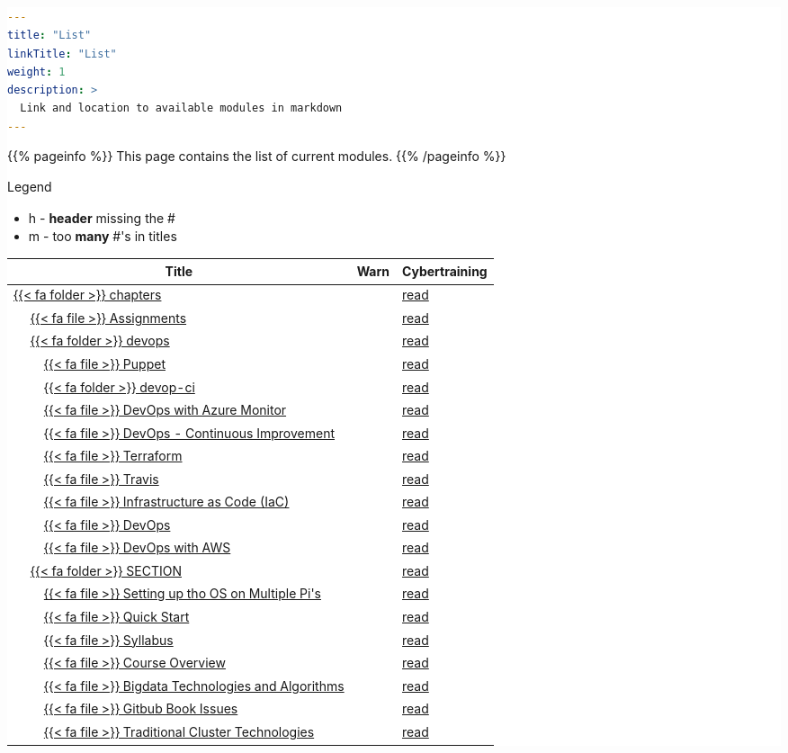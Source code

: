 ```yaml
---
title: "List"
linkTitle: "List"
weight: 1
description: >
  Link and location to available modules in markdown
---
```


{{% pageinfo %}}
This page contains the list of current modules.
{{% /pageinfo %}}

Legend

* h - **header** missing the #
* m - too **many** #'s in titles


| Title | Warn | Cybertraining | 
| ---- | ---- | ---- |
|  [{{< fa folder >}} chapters](https://github.com/cloudmesh-community/book/blob/master/chapters/)  |  |  [read](https://github.com/cybertraining-community/book/blob/master/chapters/)  |
| &nbsp;&nbsp;&nbsp;&nbsp; [{{< fa file >}} Assignments](https://github.com/cloudmesh-community/book/blob/master/chapters//assignment.md)  |  |  [read](https://github.com/cybertraining-community/book/blob/master/chapters//assignment.md)  |
| &nbsp;&nbsp;&nbsp;&nbsp; [{{< fa folder >}} devops](https://github.com/cloudmesh-community/book/blob/master/chapters//devops)  |  |  [read](https://github.com/cybertraining-community/book/blob/master/chapters//devops)  |
| &nbsp;&nbsp;&nbsp;&nbsp;&nbsp;&nbsp;&nbsp;&nbsp; [{{< fa file >}} Puppet](https://github.com/cloudmesh-community/book/blob/master/chapters//devops/puppet.md)  |  |  [read](https://github.com/cybertraining-community/book/blob/master/chapters//devops/puppet.md)  |
| &nbsp;&nbsp;&nbsp;&nbsp;&nbsp;&nbsp;&nbsp;&nbsp; [{{< fa folder >}} devop-ci](https://github.com/cloudmesh-community/book/blob/master/chapters//devops/devop-ci)  |  |  [read](https://github.com/cybertraining-community/book/blob/master/chapters//devops/devop-ci)  |
| &nbsp;&nbsp;&nbsp;&nbsp;&nbsp;&nbsp;&nbsp;&nbsp; [{{< fa file >}} DevOps with Azure Monitor](https://github.com/cloudmesh-community/book/blob/master/chapters//devops/devop-azure-monitor.md)  |  |  [read](https://github.com/cybertraining-community/book/blob/master/chapters//devops/devop-azure-monitor.md)  |
| &nbsp;&nbsp;&nbsp;&nbsp;&nbsp;&nbsp;&nbsp;&nbsp; [{{< fa file >}} DevOps - Continuous Improvement](https://github.com/cloudmesh-community/book/blob/master/chapters//devops/devop-ci.md)  |  |  [read](https://github.com/cybertraining-community/book/blob/master/chapters//devops/devop-ci.md)  |
| &nbsp;&nbsp;&nbsp;&nbsp;&nbsp;&nbsp;&nbsp;&nbsp; [{{< fa file >}} Terraform](https://github.com/cloudmesh-community/book/blob/master/chapters//devops/terraform.md)  |  |  [read](https://github.com/cybertraining-community/book/blob/master/chapters//devops/terraform.md)  |
| &nbsp;&nbsp;&nbsp;&nbsp;&nbsp;&nbsp;&nbsp;&nbsp; [{{< fa file >}} Travis](https://github.com/cloudmesh-community/book/blob/master/chapters//devops/travis.md)  |  |  [read](https://github.com/cybertraining-community/book/blob/master/chapters//devops/travis.md)  |
| &nbsp;&nbsp;&nbsp;&nbsp;&nbsp;&nbsp;&nbsp;&nbsp; [{{< fa file >}} Infrastructure as Code (IaC)](https://github.com/cloudmesh-community/book/blob/master/chapters//devops/devops-iac.md)  |  |  [read](https://github.com/cybertraining-community/book/blob/master/chapters//devops/devops-iac.md)  |
| &nbsp;&nbsp;&nbsp;&nbsp;&nbsp;&nbsp;&nbsp;&nbsp; [{{< fa file >}} DevOps](https://github.com/cloudmesh-community/book/blob/master/chapters//devops/devops.md)  |  |  [read](https://github.com/cybertraining-community/book/blob/master/chapters//devops/devops.md)  |
| &nbsp;&nbsp;&nbsp;&nbsp;&nbsp;&nbsp;&nbsp;&nbsp; [{{< fa file >}} DevOps with AWS](https://github.com/cloudmesh-community/book/blob/master/chapters//devops/devop-aws.md)  |  |  [read](https://github.com/cybertraining-community/book/blob/master/chapters//devops/devop-aws.md)  |
| &nbsp;&nbsp;&nbsp;&nbsp; [{{< fa folder >}} SECTION](https://github.com/cloudmesh-community/book/blob/master/chapters//SECTION)  |  |  [read](https://github.com/cybertraining-community/book/blob/master/chapters//SECTION)  |
| &nbsp;&nbsp;&nbsp;&nbsp;&nbsp;&nbsp;&nbsp;&nbsp; [{{< fa file >}} Setting up tho OS on Multiple Pi's](https://github.com/cloudmesh-community/book/blob/master/chapters//SECTION/SECTION-PI-SETUP.md)  |  |  [read](https://github.com/cybertraining-community/book/blob/master/chapters//SECTION/SECTION-PI-SETUP.md)  |
| &nbsp;&nbsp;&nbsp;&nbsp;&nbsp;&nbsp;&nbsp;&nbsp; [{{< fa file >}} Quick Start](https://github.com/cloudmesh-community/book/blob/master/chapters//SECTION/SECTION-QUICK516.md)  |  |  [read](https://github.com/cybertraining-community/book/blob/master/chapters//SECTION/SECTION-QUICK516.md)  |
| &nbsp;&nbsp;&nbsp;&nbsp;&nbsp;&nbsp;&nbsp;&nbsp; [{{< fa file >}} Syllabus](https://github.com/cloudmesh-community/book/blob/master/chapters//SECTION/SECTION-SYLLABUS.md)  |  |  [read](https://github.com/cybertraining-community/book/blob/master/chapters//SECTION/SECTION-SYLLABUS.md)  |
| &nbsp;&nbsp;&nbsp;&nbsp;&nbsp;&nbsp;&nbsp;&nbsp; [{{< fa file >}} Course Overview](https://github.com/cloudmesh-community/book/blob/master/chapters//SECTION/SECTION-516-OVERVIEW.md)  |  |  [read](https://github.com/cybertraining-community/book/blob/master/chapters//SECTION/SECTION-516-OVERVIEW.md)  |
| &nbsp;&nbsp;&nbsp;&nbsp;&nbsp;&nbsp;&nbsp;&nbsp; [{{< fa file >}} Bigdata Technologies and Algorithms](https://github.com/cloudmesh-community/book/blob/master/chapters//SECTION/SECTION-TECH.md)  |  |  [read](https://github.com/cybertraining-community/book/blob/master/chapters//SECTION/SECTION-TECH.md)  |
| &nbsp;&nbsp;&nbsp;&nbsp;&nbsp;&nbsp;&nbsp;&nbsp; [{{< fa file >}} Gitbub Book Issues](https://github.com/cloudmesh-community/book/blob/master/chapters//SECTION/SECTION-ISSUES.md)  |  |  [read](https://github.com/cybertraining-community/book/blob/master/chapters//SECTION/SECTION-ISSUES.md)  |
| &nbsp;&nbsp;&nbsp;&nbsp;&nbsp;&nbsp;&nbsp;&nbsp; [{{< fa file >}} Traditional Cluster Technologies](https://github.com/cloudmesh-community/book/blob/master/chapters//SECTION/SECTION-PI-CLUSTER-TRADITIONAL.md)  |  |  [read](https://github.com/cybertraining-community/book/blob/master/chapters//SECTION/SECTION-PI-CLUSTER-TRADITIONAL.md)  |